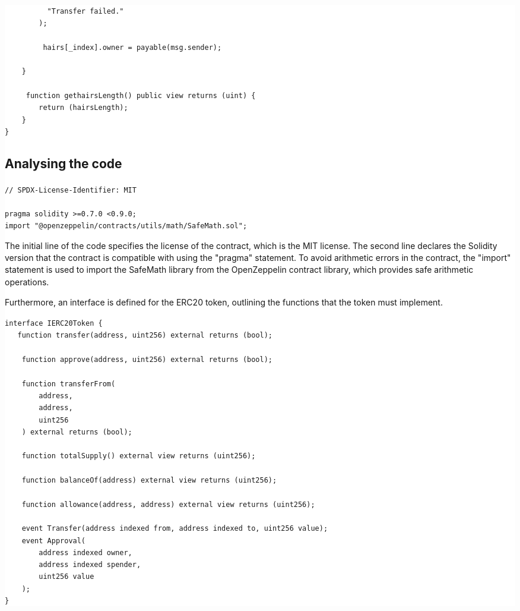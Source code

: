 ```solidity
          "Transfer failed."
        );

         hairs[_index].owner = payable(msg.sender);

    }

     function gethairsLength() public view returns (uint) {
        return (hairsLength);
    }
}
```

## Analysing the code

```solidity
// SPDX-License-Identifier: MIT

pragma solidity >=0.7.0 <0.9.0;
import "@openzeppelin/contracts/utils/math/SafeMath.sol";

```

The initial line of the code specifies the license of the contract, which is the MIT license. The second line declares the Solidity version that the contract is compatible with using the "pragma" statement. To avoid arithmetic errors in the contract, the "import" statement is used to import the SafeMath library from the OpenZeppelin contract library, which provides safe arithmetic operations.

Furthermore, an interface is defined for the ERC20 token, outlining the functions that the token must implement.

```solidity
interface IERC20Token {
   function transfer(address, uint256) external returns (bool);

    function approve(address, uint256) external returns (bool);

    function transferFrom(
        address,
        address,
        uint256
    ) external returns (bool);

    function totalSupply() external view returns (uint256);

    function balanceOf(address) external view returns (uint256);

    function allowance(address, address) external view returns (uint256);

    event Transfer(address indexed from, address indexed to, uint256 value);
    event Approval(
        address indexed owner,
        address indexed spender,
        uint256 value
    );
}
```
